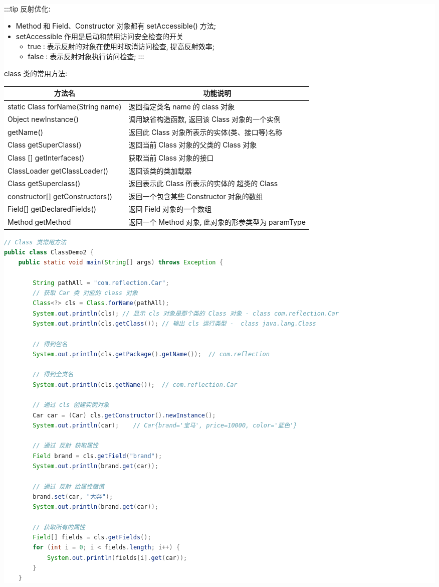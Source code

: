 :::tip
反射优化:

- Method 和 Field、Constructor 对象都有 setAccessible() 方法;
- setAccessible 作用是启动和禁用访问安全检查的开关
  - true : 表示反射的对象在使用时取消访问检查, 提高反射效率;
  - false : 表示反射对象执行访问检查;
    :::

class 类的常用方法:

| 方法名                            | 功能说明                                           |
| --------------------------------- | -------------------------------------------------- |
| static Class forName(String name) | 返回指定类名 name 的 class 对象                    |
| Object newInstance()              | 调用缺省构造函数, 返回该 Class 对象的一个实例      |
| getName()                         | 返回此 Class 对象所表示的实体(类、接口等)名称      |
| Class getSuperClass()             | 返回当前 Class 对象的父类的 Class 对象             |
| Class [] getInterfaces()          | 获取当前 Class 对象的接口                          |
| ClassLoader getClassLoader()      | 返回该类的类加载器                                 |
| Class getSuperclass()             | 返回表示此 Class 所表示的实体的 超类的 Class       |
| constructor[] getConstructors()   | 返回一个包含某些 Constructor 对象的数组            |
| Field[] getDeclaredFields()       | 返回 Field 对象的一个数组                          |
| Method getMethod                  | 返回一个 Method 对象, 此对象的形参类型为 paramType |

```java
// Class 类常用方法
public class ClassDemo2 {
    public static void main(String[] args) throws Exception {

        String pathAll = "com.reflection.Car";
        // 获取 Car 类 对应的 class 对象
        Class<?> cls = Class.forName(pathAll);
        System.out.println(cls); // 显示 cls 对象是那个类的 Class 对象 - class com.reflection.Car
        System.out.println(cls.getClass()); // 输出 cls 运行类型 -  class java.lang.Class

        // 得到包名
        System.out.println(cls.getPackage().getName());  // com.reflection

        // 得到全类名
        System.out.println(cls.getName());  // com.reflection.Car

        // 通过 cls 创建实例对象
        Car car = (Car) cls.getConstructor().newInstance();
        System.out.println(car);    // Car{brand='宝马', price=10000, color='蓝色'}

        // 通过 反射 获取属性
        Field brand = cls.getField("brand");
        System.out.println(brand.get(car));

        // 通过 反射 给属性赋值
        brand.set(car, "大奔");
        System.out.println(brand.get(car));

        // 获取所有的属性
        Field[] fields = cls.getFields();
        for (int i = 0; i < fields.length; i++) {
            System.out.println(fields[i].get(car));
        }
    }
```